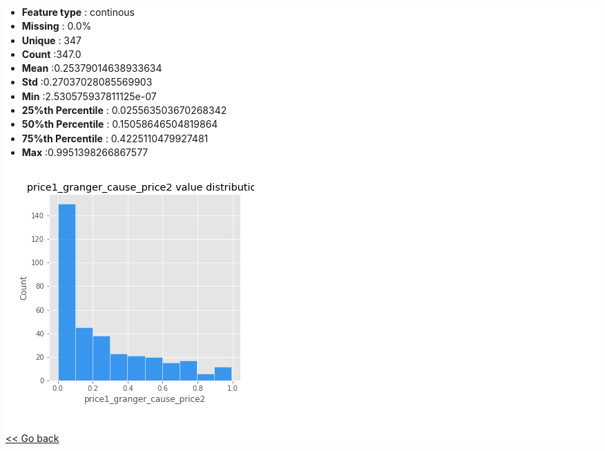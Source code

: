 - **Feature type** : continous
- **Missing** : 0.0%
- **Unique** : 347
- **Count** :347.0
- **Mean** :0.25379014638933634
- **Std** :0.27037028085569903
- **Min** :2.530575937811125e-07
- **25%th Percentile** : 0.025563503670268342
- **50%th Percentile** : 0.15058646504819864
- **75%th Percentile** : 0.4225110479927481
- **Max** :0.9951398266867577

![](price1_granger_cause_price2.png)


[<< Go back](../README.md)
